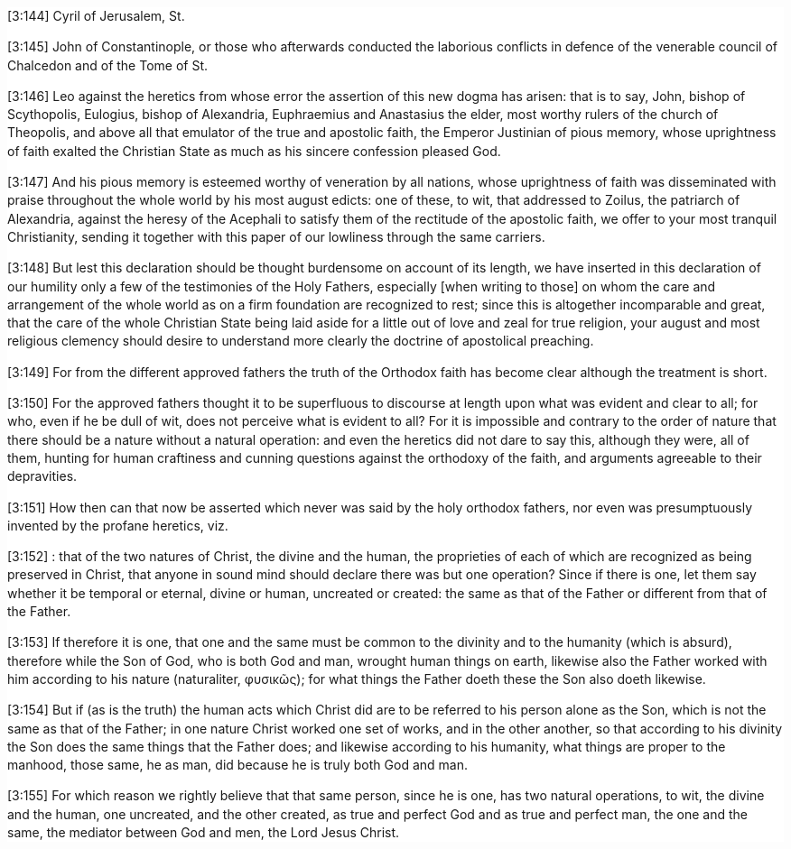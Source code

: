 [3:144] Cyril of Jerusalem, St.

[3:145] John of Constantinople, or those who afterwards conducted the laborious conflicts in defence of the venerable council of Chalcedon and of the Tome of St.

[3:146] Leo against the heretics from whose error the assertion of this new dogma has arisen:  that is to say, John, bishop of Scythopolis, Eulogius, bishop of Alexandria, Euphraemius and Anastasius the elder, most worthy rulers of the church of Theopolis, and above all that emulator of the true and apostolic faith, the Emperor Justinian of pious memory, whose uprightness of faith exalted the Christian State as much as his sincere confession pleased God.

[3:147] And his pious memory is esteemed worthy of veneration by all nations, whose uprightness of faith was disseminated with praise throughout the whole world by his most august edicts:  one of these, to wit, that addressed to Zoilus, the patriarch of Alexandria, against the heresy of the Acephali to satisfy them of the rectitude of the apostolic faith, we offer to your most tranquil Christianity, sending it together with this paper of our lowliness through the same carriers.

[3:148] But lest this declaration should be thought burdensome on account of its length, we have inserted in this declaration of our humility only a few of the testimonies of the Holy Fathers, especially [when writing to those] on whom the care and arrangement of the whole world as on a firm foundation are recognized to rest; since this is altogether incomparable and great, that the care of the whole Christian State being laid aside for a little out of love and zeal for true religion, your august and most religious clemency should desire to understand more clearly the doctrine of apostolical preaching.

[3:149] For from the different approved fathers the truth of the Orthodox faith has become clear although the treatment is short.

[3:150] For the approved fathers thought it to be superfluous to discourse at length upon what was evident and clear to all; for who, even if he be dull of wit, does not perceive what is evident to all?  For it is impossible and contrary to the order of nature that there should be a nature without a natural operation:  and even the heretics did not dare to say this, although they were, all of them, hunting for human craftiness and cunning questions against the orthodoxy of the faith, and arguments agreeable to their depravities.

[3:151] How then can that now be asserted which never was said by the holy orthodox fathers, nor even was presumptuously invented by the profane heretics, viz.

[3:152] :  that of the two natures of Christ, the divine and the human, the proprieties of each of which are recognized as being preserved in Christ, that anyone in sound mind should declare there was but one operation?  Since if there is one, let them say whether it be temporal or eternal, divine or human, uncreated or created:  the same as that of the Father or different from that of the Father.

[3:153] If therefore it is one, that one and the same must be common to the divinity and to the humanity (which is absurd), therefore while the Son of God, who is both God and man, wrought human things on earth, likewise also the Father worked with him according to his nature (naturaliter, φυσικῶς); for what things the Father doeth these the Son also doeth likewise.

[3:154] But if (as is the truth) the human acts which Christ did are to be referred to his person alone as the Son, which is not the same as that of the Father; in one nature Christ worked one set of works, and in the other another, so that according to his divinity the Son does the same things that the Father does; and likewise according to his humanity, what things are proper to the manhood, those same, he as man, did because he is truly both God and man.

[3:155] For which reason we rightly believe that that same person, since he is one, has two natural operations, to wit, the divine and the human, one uncreated, and the other created, as true and perfect God and as true and perfect man, the one and the same, the mediator between God and men, the Lord Jesus Christ.
